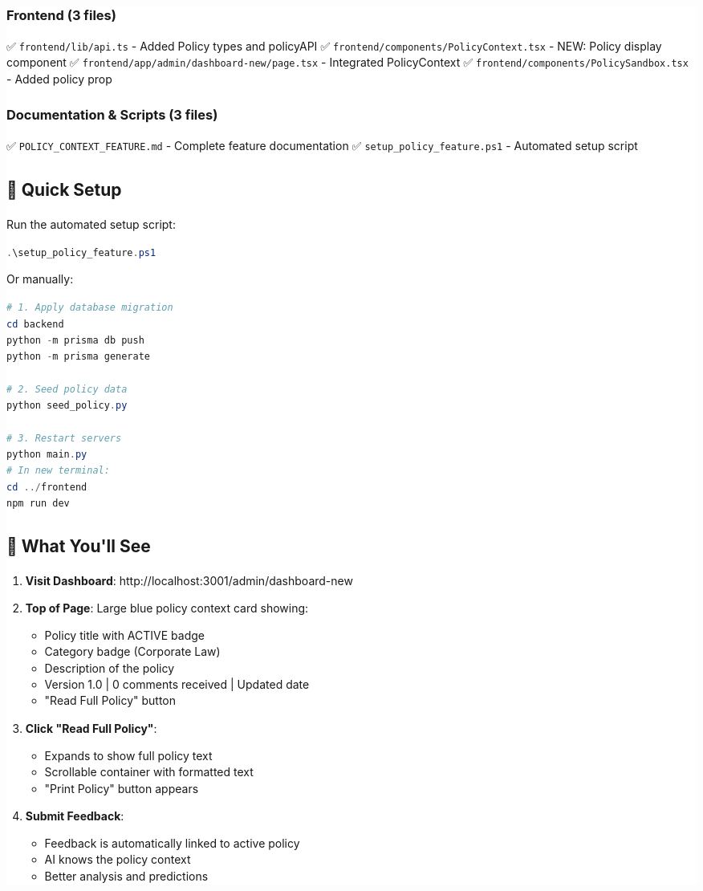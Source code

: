 ### Frontend (3 files)
✅ `frontend/lib/api.ts` - Added Policy types and policyAPI
✅ `frontend/components/PolicyContext.tsx` - NEW: Policy display component
✅ `frontend/app/admin/dashboard-new/page.tsx` - Integrated PolicyContext
✅ `frontend/components/PolicySandbox.tsx` - Added policy prop

### Documentation & Scripts (3 files)
✅ `POLICY_CONTEXT_FEATURE.md` - Complete feature documentation
✅ `setup_policy_feature.ps1` - Automated setup script

## 🚀 Quick Setup

Run the automated setup script:

```powershell
.\setup_policy_feature.ps1
```

Or manually:

```powershell
# 1. Apply database migration
cd backend
python -m prisma db push
python -m prisma generate

# 2. Seed policy data
python seed_policy.py

# 3. Restart servers
python main.py
# In new terminal:
cd ../frontend
npm run dev
```

## 👀 What You'll See

1. **Visit Dashboard**: http://localhost:3001/admin/dashboard-new

2. **Top of Page**: Large blue policy context card showing:
   - Policy title with ACTIVE badge
   - Category badge (Corporate Law)
   - Description of the policy
   - Version 1.0 | 0 comments received | Updated date
   - "Read Full Policy" button

3. **Click "Read Full Policy"**: 
   - Expands to show full policy text
   - Scrollable container with formatted text
   - "Print Policy" button appears

4. **Submit Feedback**:
   - Feedback is automatically linked to active policy
   - AI knows the policy context
   - Better analysis and predictions
